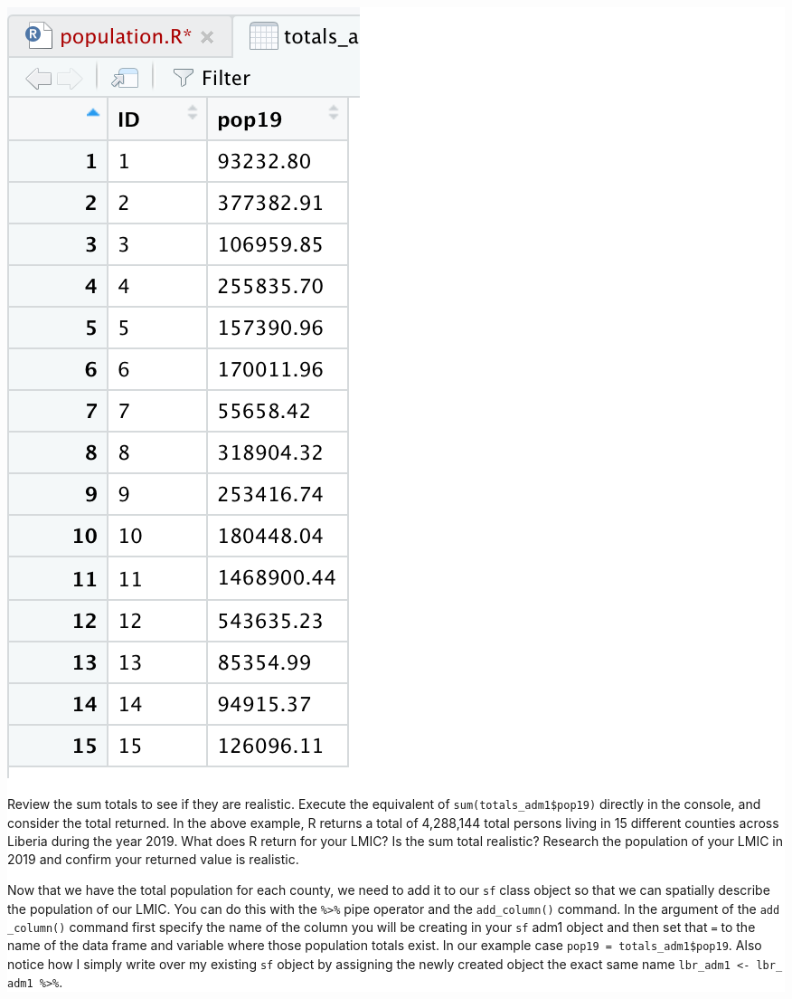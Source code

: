 ![](../.gitbook/assets/screen-shot-2019-09-15-at-8.49.48-pm.png)

Review the sum totals to see if they are realistic.  Execute the equivalent of  `sum(totals_adm1$pop19)` directly in the console, and consider the total returned.  In the above example, R returns a total of 4,288,144 total persons living in 15 different counties across Liberia during the year 2019.  What does R return for your LMIC?  Is the sum total realistic?  Research the population of your LMIC in 2019 and confirm your returned value is realistic.

Now that we have the total population for each county, we need to add it to our `sf` class object so that we can spatially describe the population of our LMIC.  You can do this with the `%>%` pipe operator and the `add_column()` command.  In the argument of the `add_column()` command first specify the name of the column you will be creating in your `sf` adm1 object and then set that `=` to the name of the data frame and variable where those population totals exist.  In our example case `pop19 = totals_adm1$pop19`.  Also notice how I simply write over my existing `sf` object by assigning the newly created object the exact same name `lbr_adm1 <- lbr_adm1 %>%`. 

